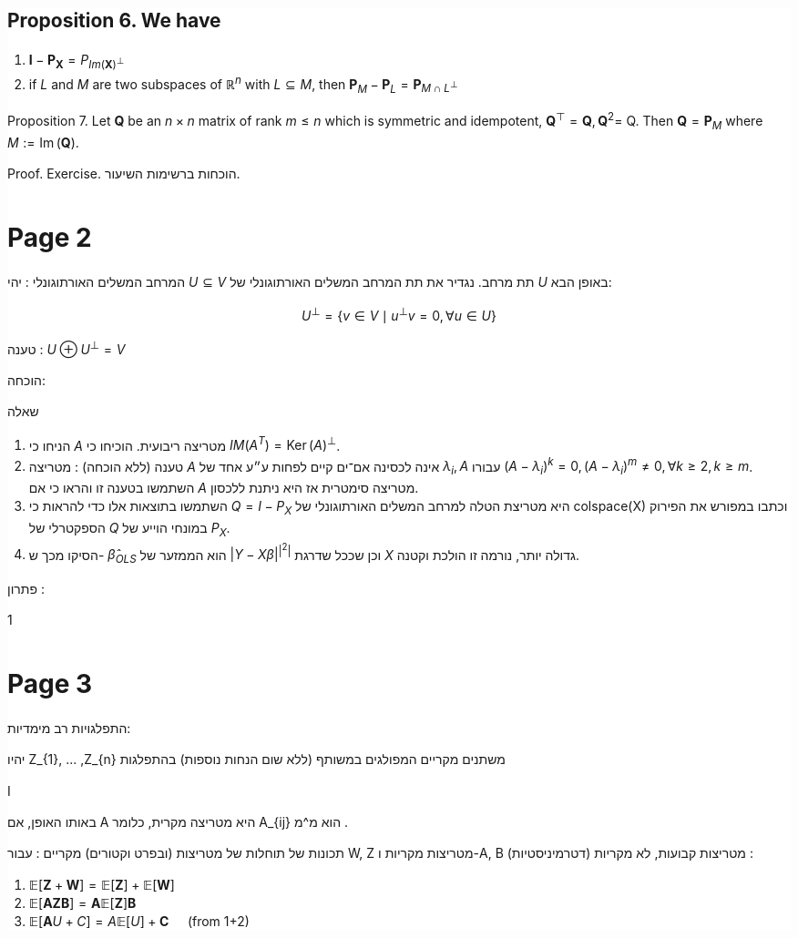 ## Proposition 6. We have

1. $\boldsymbol{I}-\boldsymbol{P}_{\boldsymbol{X}}=P_{I m(\boldsymbol{X})^{\perp}}$
2. if $L$ and $M$ are two subspaces of $\mathbb{R}^{n}$ with $L \subseteq M$, then $\boldsymbol{P}_{M}-\boldsymbol{P}_{L}=\boldsymbol{P}_{M \cap L^{\perp}}$

Proposition 7. Let $\boldsymbol{Q}$ be an $n \times n$ matrix of rank $m \leq n$ which is symmetric and idempotent, $\boldsymbol{Q}^{\top}=\boldsymbol{Q}, \boldsymbol{Q}^{2}=$ Q. Then $\boldsymbol{Q}=\boldsymbol{P}_{M}$ where $M:=\operatorname{Im}(\boldsymbol{Q})$.

Proof. Exercise.
הוכחות ברשימות השיעור.

# Page 2

המרחב המשלים האורתוגונלי : יהי $U \subseteq V$ תת מרחב. נגדיר את תת המרחב המשלים האורתוגונלי של $U$ באופן הבא:

$$
U^{\perp}=\left\{v \in V \mid u^{\perp} v=0, \forall u \in U\right\}
$$

טענה : $U \oplus U^{\perp}=V$

הוכחה:

שאלה

1. הניחו כי $A$ מטריצה ריבועית. הוכיחו כי $I M\left(A^{T}\right)=\operatorname{Ker}(A)^{\perp}$.
2. טענה (ללא הוכחה) : מטריצה $A$ אינה לכסינה אם־ים קיים לפחות ע״ע אחד של $\lambda_{i}, A$ עבורו $\left(A-\lambda_{i}\right)^{k}=0,\left(A-\lambda_{i}\right)^{m} \neq 0, \forall k \geq 2, k \geq m$. השתמשו בטענה זו והראו כי אם $A$ מטריצה סימטרית אז היא ניתנת ללכסון.
3. השתמשו בתוצאות אלו כדי להראות כי $Q=I-P_{X}$ היא מטריצת הטלה למרחב המשלים האורתוגונלי של colspace(X) וכתבו במפורש את הפירוק הספקטרלי של $Q$ במונחי הוייע של $P_{X}$.
4. הסיקו מכך ש- $\hat{\beta}_{O L S}$ הוא הממזער של $\left|Y-X \beta\right|^{\left|{ }^{2}\right|}$ וכן שככל שדרגת $X$ גדולה יותר, נורמה זו הולכת וקטנה.

פתרון :

1

# Page 3

התפלגויות רב מימדיות:

יהיו Z_{1}, ... ,Z_{n} משתנים מקריים המפולגים במשותף (ללא שום הנחות נוספות) בהתפלגות

I

באותו האופן, אם A היא מטריצה מקרית, כלומר A_{ij} הוא מ^מ .

תכונות של תוחלות של מטריצות (ובפרט וקטורים) מקריים :
עבור W, Z מטריצות מקריות ו-A, B מטריצות קבועות, לא מקריות (דטרמיניסטיות) :

1. $\mathbb{E}[\boldsymbol{Z}+\boldsymbol{W}]=\mathbb{E}[\boldsymbol{Z}]+\mathbb{E}[\boldsymbol{W}]$
2. $\mathbb{E}[\boldsymbol{A} \boldsymbol{Z} \boldsymbol{B}]=\boldsymbol{A} \mathbb{E}[\boldsymbol{Z}] \boldsymbol{B}$
3. $\mathbb{E}[\boldsymbol{A} U+C]=A \mathbb{E}[U]+\boldsymbol{C} \quad$ (from 1+2)
